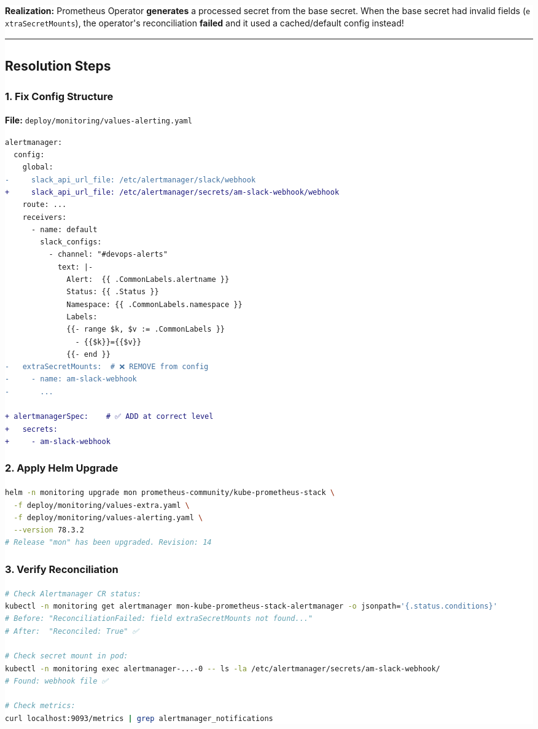 **Realization:** Prometheus Operator **generates** a processed secret from the base secret. When the base secret had invalid fields (`extraSecretMounts`), the operator's reconciliation **failed** and it used a cached/default config instead!

---

## Resolution Steps

### 1. Fix Config Structure

**File:** `deploy/monitoring/values-alerting.yaml`

```diff
alertmanager:
  config:
    global:
-     slack_api_url_file: /etc/alertmanager/slack/webhook
+     slack_api_url_file: /etc/alertmanager/secrets/am-slack-webhook/webhook
    route: ...
    receivers:
      - name: default
        slack_configs:
          - channel: "#devops-alerts"
            text: |-
              Alert:  {{ .CommonLabels.alertname }}
              Status: {{ .Status }}
              Namespace: {{ .CommonLabels.namespace }}
              Labels:
              {{- range $k, $v := .CommonLabels }}
                - {{$k}}={{$v}}
              {{- end }}
-   extraSecretMounts:  # ❌ REMOVE from config
-     - name: am-slack-webhook
-       ...

+ alertmanagerSpec:    # ✅ ADD at correct level
+   secrets:
+     - am-slack-webhook
```

### 2. Apply Helm Upgrade

```bash
helm -n monitoring upgrade mon prometheus-community/kube-prometheus-stack \
  -f deploy/monitoring/values-extra.yaml \
  -f deploy/monitoring/values-alerting.yaml \
  --version 78.3.2
# Release "mon" has been upgraded. Revision: 14
```

### 3. Verify Reconciliation

```bash
# Check Alertmanager CR status:
kubectl -n monitoring get alertmanager mon-kube-prometheus-stack-alertmanager -o jsonpath='{.status.conditions}'
# Before: "ReconciliationFailed: field extraSecretMounts not found..."
# After:  "Reconciled: True" ✅

# Check secret mount in pod:
kubectl -n monitoring exec alertmanager-...-0 -- ls -la /etc/alertmanager/secrets/am-slack-webhook/
# Found: webhook file ✅

# Check metrics:
curl localhost:9093/metrics | grep alertmanager_notifications
```